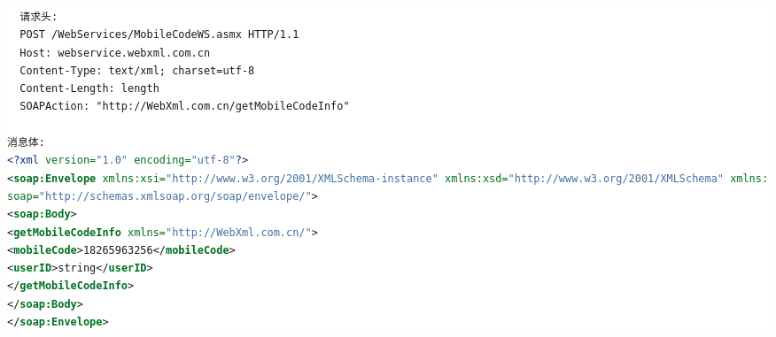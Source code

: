 ```xml
  请求头:
  POST /WebServices/MobileCodeWS.asmx HTTP/1.1
  Host: webservice.webxml.com.cn
  Content-Type: text/xml; charset=utf-8
  Content-Length: length
  SOAPAction: "http://WebXml.com.cn/getMobileCodeInfo"

消息体:
<?xml version="1.0" encoding="utf-8"?>
<soap:Envelope xmlns:xsi="http://www.w3.org/2001/XMLSchema-instance" xmlns:xsd="http://www.w3.org/2001/XMLSchema" xmlns:soap="http://schemas.xmlsoap.org/soap/envelope/">
<soap:Body>
<getMobileCodeInfo xmlns="http://WebXml.com.cn/">
<mobileCode>18265963256</mobileCode>
<userID>string</userID>
</getMobileCodeInfo>
</soap:Body>
</soap:Envelope>
```
